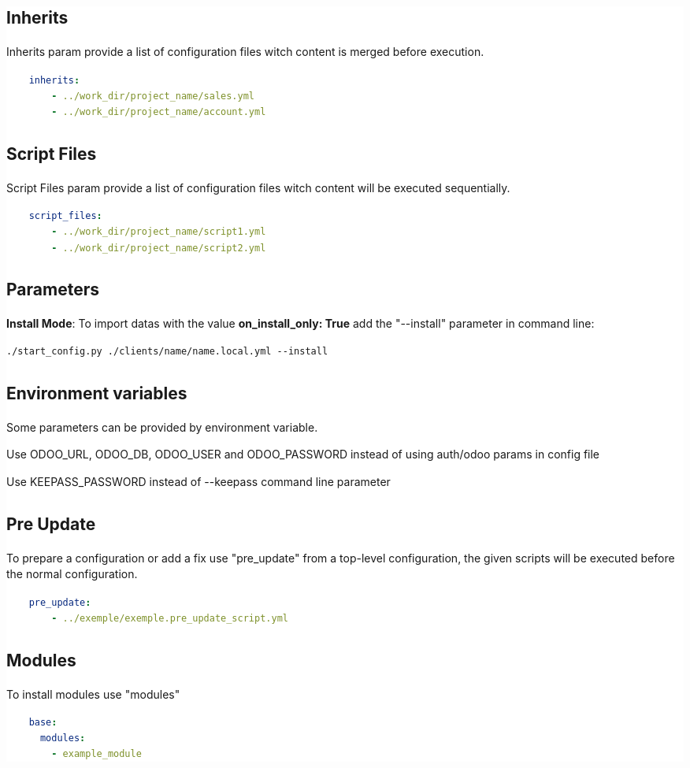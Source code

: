 
## Inherits

Inherits param provide a list of configuration files witch content is merged before execution.

```yml
    inherits:
        - ../work_dir/project_name/sales.yml
        - ../work_dir/project_name/account.yml
 ```

## Script Files

Script Files param provide a list of configuration files witch content will be executed sequentially.

```yml
    script_files:
        - ../work_dir/project_name/script1.yml
        - ../work_dir/project_name/script2.yml
```

## Parameters

**Install Mode**: To import datas with the value **on_install_only: True** add the "--install" parameter in command
line:

    ./start_config.py ./clients/name/name.local.yml --install

## Environment variables

Some parameters can be provided by environment variable.

Use ODOO_URL, ODOO_DB, ODOO_USER and ODOO_PASSWORD instead of using auth/odoo params in config file

Use KEEPASS_PASSWORD instead of --keepass command line parameter

## Pre Update

To prepare a configuration or add a fix use "pre_update" from a top-level configuration, the given scripts will be executed before the normal configuration.

```yml
    pre_update:
        - ../exemple/exemple.pre_update_script.yml
```

## Modules

To install modules use "modules"
```yml
    base:
      modules:
        - example_module
```
